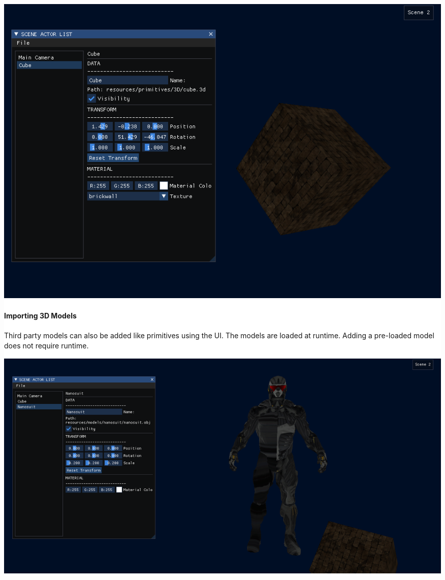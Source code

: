 <img class="article-screenshot" src="/assets/projects/r17.png" alt=""/>

#### Importing 3D Models

Third party models can also be added like primitives using the UI. The models are loaded at runtime. Adding a pre-loaded model does not require runtime.

<img class="article-screenshot" src="/assets/projects/r18.png" alt=""/>
